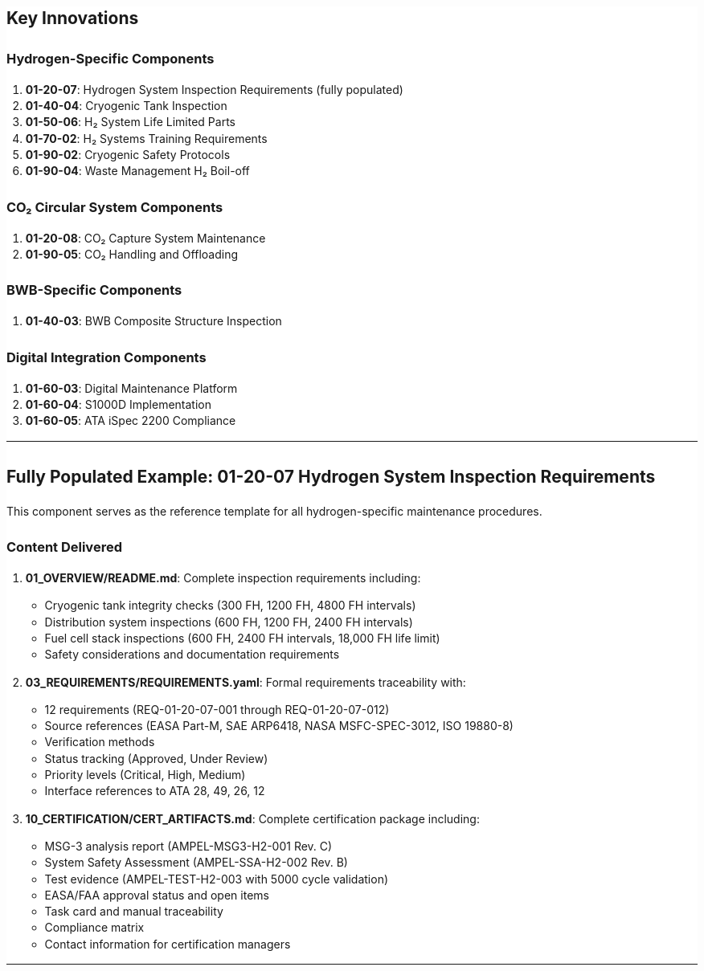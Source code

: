 
## Key Innovations

### Hydrogen-Specific Components
1. **01-20-07**: Hydrogen System Inspection Requirements (fully populated)
2. **01-40-04**: Cryogenic Tank Inspection
3. **01-50-06**: H₂ System Life Limited Parts
4. **01-70-02**: H₂ Systems Training Requirements
5. **01-90-02**: Cryogenic Safety Protocols
6. **01-90-04**: Waste Management H₂ Boil-off

### CO₂ Circular System Components
1. **01-20-08**: CO₂ Capture System Maintenance
2. **01-90-05**: CO₂ Handling and Offloading

### BWB-Specific Components
1. **01-40-03**: BWB Composite Structure Inspection

### Digital Integration Components
1. **01-60-03**: Digital Maintenance Platform
2. **01-60-04**: S1000D Implementation
3. **01-60-05**: ATA iSpec 2200 Compliance

---

## Fully Populated Example: 01-20-07 Hydrogen System Inspection Requirements

This component serves as the reference template for all hydrogen-specific maintenance procedures.

### Content Delivered
1. **01_OVERVIEW/README.md**: Complete inspection requirements including:
   - Cryogenic tank integrity checks (300 FH, 1200 FH, 4800 FH intervals)
   - Distribution system inspections (600 FH, 1200 FH, 2400 FH intervals)
   - Fuel cell stack inspections (600 FH, 2400 FH intervals, 18,000 FH life limit)
   - Safety considerations and documentation requirements

2. **03_REQUIREMENTS/REQUIREMENTS.yaml**: Formal requirements traceability with:
   - 12 requirements (REQ-01-20-07-001 through REQ-01-20-07-012)
   - Source references (EASA Part-M, SAE ARP6418, NASA MSFC-SPEC-3012, ISO 19880-8)
   - Verification methods
   - Status tracking (Approved, Under Review)
   - Priority levels (Critical, High, Medium)
   - Interface references to ATA 28, 49, 26, 12

3. **10_CERTIFICATION/CERT_ARTIFACTS.md**: Complete certification package including:
   - MSG-3 analysis report (AMPEL-MSG3-H2-001 Rev. C)
   - System Safety Assessment (AMPEL-SSA-H2-002 Rev. B)
   - Test evidence (AMPEL-TEST-H2-003 with 5000 cycle validation)
   - EASA/FAA approval status and open items
   - Task card and manual traceability
   - Compliance matrix
   - Contact information for certification managers

---